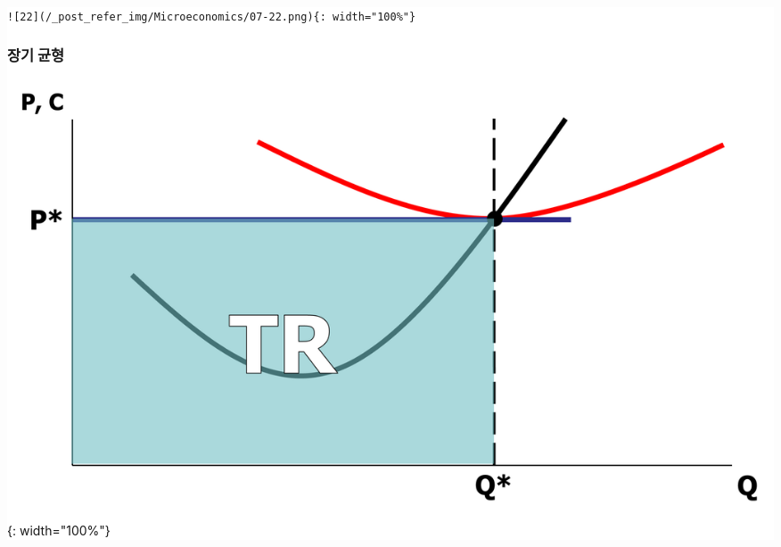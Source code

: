     ![22](/_post_refer_img/Microeconomics/07-22.png){: width="100%"}

### 장기 균형

![23](/_post_refer_img/Microeconomics/07-23.png){: width="100%"}